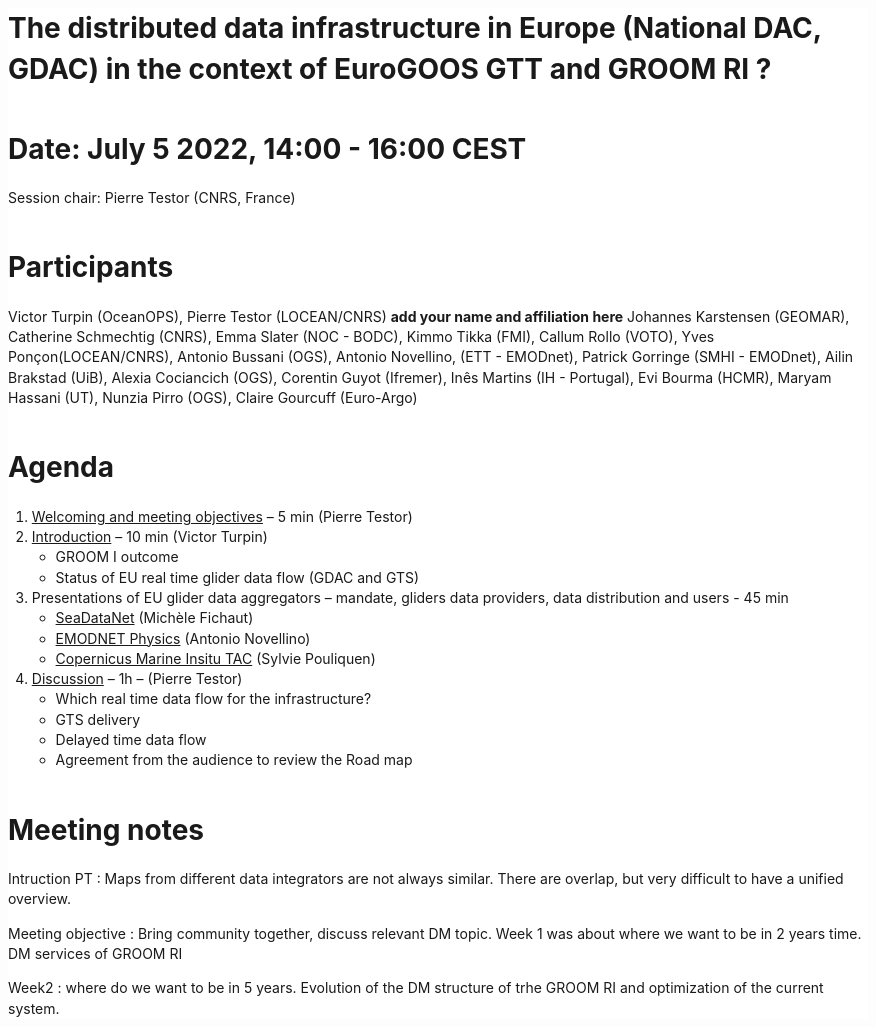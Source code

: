 # The distributed data infrastructure in Europe (National DAC, GDAC) in the context of EuroGOOS GTT and GROOM RI ?


# Date: July 5 2022, 14:00 - 16:00 CEST

Session chair: Pierre Testor (CNRS, France)

# Participants
Victor Turpin (OceanOPS), Pierre Testor (LOCEAN/CNRS)
**add your name and affiliation here**
Johannes Karstensen (GEOMAR), Catherine Schmechtig (CNRS), Emma Slater (NOC - BODC), Kimmo Tikka (FMI), Callum Rollo (VOTO), Yves Ponçon(LOCEAN/CNRS), Antonio Bussani (OGS), Antonio Novellino, (ETT - EMODnet), Patrick Gorringe (SMHI - EMODnet), Ailin Brakstad (UiB), Alexia Cociancich (OGS), Corentin Guyot (Ifremer), Inês Martins (IH - Portugal), Evi Bourma (HCMR), Maryam Hassani (UT), Nunzia Pirro (OGS), Claire Gourcuff (Euro-Argo)

# Agenda
1) [Welcoming and meeting objectives](https://github.com/OceanGlidersCommunity/meeting_notes/blob/main/2022/WS2_1_welcome_PierreTestor.pdf) – 5 min (Pierre Testor)
2) [Introduction](https://github.com/OceanGlidersCommunity/meeting_notes/blob/main/2022/WS2_1_Introduction_Victor_Turpin.pdf) – 10 min (Victor Turpin)
    + GROOM I outcome
    + Status of EU real time glider data flow (GDAC and GTS)
3) Presentations of EU glider data aggregators – mandate, gliders data providers, data distribution and users - 45 min
    + [SeaDataNet](https://github.com/OceanGlidersCommunity/meeting_notes/blob/main/2022/20220705_GlidersInSeaDataNet.pdf) (Michèle Fichaut)
    + [EMODNET Physics](https://github.com/OceanGlidersCommunity/meeting_notes/blob/main/2022/20220705_EMODnetPhysics%40GROOM1.pdf) (Antonio Novellino)
    + [Copernicus Marine Insitu TAC](https://github.com/OceanGlidersCommunity/meeting_notes/blob/main/2022/06-INSTAC-CopernicusMarine-GROOMII.pdf) (Sylvie Pouliquen)
4) [Discussion](https://github.com/OceanGlidersCommunity/meeting_notes/blob/main/2022/WS2_1_welcome_PierreTestor.pdf) – 1h – (Pierre Testor)
    + Which real time data flow for the infrastructure?
    + GTS delivery
    + Delayed time data flow
    + Agreement from the audience to review the Road map

# Meeting notes
Intruction PT : Maps from different data integrators are not always similar. There are overlap, but very difficult to have a unified overview.

Meeting objective : Bring community together, discuss relevant DM topic. Week 1 was about where we want to be in 2 years time. DM services of GROOM RI

Week2  : where do we want to be in 5 years. Evolution of the DM structure of trhe GROOM RI and optimization of the current system.
